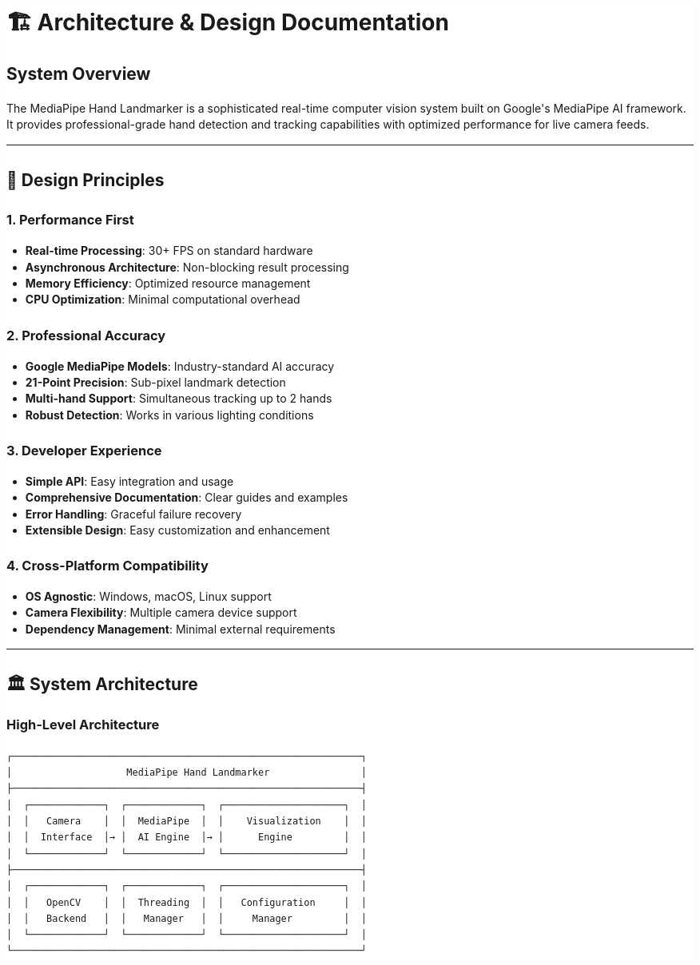 # 🏗️ Architecture & Design Documentation

## System Overview

The MediaPipe Hand Landmarker is a sophisticated real-time computer vision system built on Google's MediaPipe AI framework. It provides professional-grade hand detection and tracking capabilities with optimized performance for live camera feeds.

---

## 🎯 Design Principles

### **1. Performance First**
- **Real-time Processing**: 30+ FPS on standard hardware
- **Asynchronous Architecture**: Non-blocking result processing
- **Memory Efficiency**: Optimized resource management
- **CPU Optimization**: Minimal computational overhead

### **2. Professional Accuracy**
- **Google MediaPipe Models**: Industry-standard AI accuracy
- **21-Point Precision**: Sub-pixel landmark detection
- **Multi-hand Support**: Simultaneous tracking up to 2 hands
- **Robust Detection**: Works in various lighting conditions

### **3. Developer Experience**
- **Simple API**: Easy integration and usage
- **Comprehensive Documentation**: Clear guides and examples
- **Error Handling**: Graceful failure recovery
- **Extensible Design**: Easy customization and enhancement

### **4. Cross-Platform Compatibility**
- **OS Agnostic**: Windows, macOS, Linux support
- **Camera Flexibility**: Multiple camera device support
- **Dependency Management**: Minimal external requirements

---

## 🏛️ System Architecture

### **High-Level Architecture**

```
┌─────────────────────────────────────────────────────────────┐
│                    MediaPipe Hand Landmarker                │
├─────────────────────────────────────────────────────────────┤
│  ┌─────────────┐  ┌─────────────┐  ┌─────────────────────┐  │
│  │   Camera    │  │  MediaPipe  │  │    Visualization    │  │
│  │  Interface  │→ │  AI Engine  │→ │      Engine         │  │
│  └─────────────┘  └─────────────┘  └─────────────────────┘  │
├─────────────────────────────────────────────────────────────┤
│  ┌─────────────┐  ┌─────────────┐  ┌─────────────────────┐  │
│  │   OpenCV    │  │  Threading  │  │   Configuration     │  │
│  │   Backend   │  │   Manager   │  │     Manager         │  │
│  └─────────────┘  └─────────────┘  └─────────────────────┘  │
└─────────────────────────────────────────────────────────────┘
```
